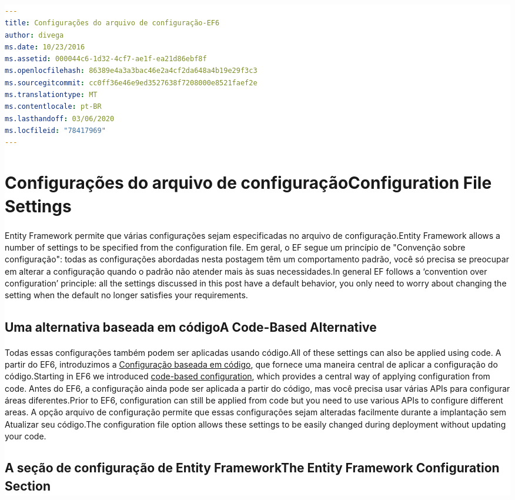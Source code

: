 ```yaml
---
title: Configurações do arquivo de configuração-EF6
author: divega
ms.date: 10/23/2016
ms.assetid: 000044c6-1d32-4cf7-ae1f-ea21d86ebf8f
ms.openlocfilehash: 86389e4a3a3bac46e2a4cf2da648a4b19e29f3c3
ms.sourcegitcommit: cc0ff36e46e9ed3527638f7208000e8521faef2e
ms.translationtype: MT
ms.contentlocale: pt-BR
ms.lasthandoff: 03/06/2020
ms.locfileid: "78417969"
---
```

# <a name="configuration-file-settings"></a><span data-ttu-id="34ef0-102">Configurações do arquivo de configuração</span><span class="sxs-lookup"><span data-stu-id="34ef0-102">Configuration File Settings</span></span>
<span data-ttu-id="34ef0-103">Entity Framework permite que várias configurações sejam especificadas no arquivo de configuração.</span><span class="sxs-lookup"><span data-stu-id="34ef0-103">Entity Framework allows a number of settings to be specified from the configuration file.</span></span> <span data-ttu-id="34ef0-104">Em geral, o EF segue um princípio de "Convenção sobre configuração": todas as configurações abordadas nesta postagem têm um comportamento padrão, você só precisa se preocupar em alterar a configuração quando o padrão não atender mais às suas necessidades.</span><span class="sxs-lookup"><span data-stu-id="34ef0-104">In general EF follows a ‘convention over configuration’ principle: all the settings discussed in this post have a default behavior, you only need to worry about changing the setting when the default no longer satisfies your requirements.</span></span>  

## <a name="a-code-based-alternative"></a><span data-ttu-id="34ef0-105">Uma alternativa baseada em código</span><span class="sxs-lookup"><span data-stu-id="34ef0-105">A Code-Based Alternative</span></span>  

<span data-ttu-id="34ef0-106">Todas essas configurações também podem ser aplicadas usando código.</span><span class="sxs-lookup"><span data-stu-id="34ef0-106">All of these settings can also be applied using code.</span></span> <span data-ttu-id="34ef0-107">A partir do EF6, introduzimos a [Configuração baseada em código](code-based.md), que fornece uma maneira central de aplicar a configuração do código.</span><span class="sxs-lookup"><span data-stu-id="34ef0-107">Starting in EF6 we introduced [code-based configuration](code-based.md), which provides a central way of applying configuration from code.</span></span> <span data-ttu-id="34ef0-108">Antes do EF6, a configuração ainda pode ser aplicada a partir do código, mas você precisa usar várias APIs para configurar áreas diferentes.</span><span class="sxs-lookup"><span data-stu-id="34ef0-108">Prior to EF6, configuration can still be applied from code but you need to use various APIs to configure different areas.</span></span> <span data-ttu-id="34ef0-109">A opção arquivo de configuração permite que essas configurações sejam alteradas facilmente durante a implantação sem Atualizar seu código.</span><span class="sxs-lookup"><span data-stu-id="34ef0-109">The configuration file option allows these settings to be easily changed during deployment without updating your code.</span></span>

## <a name="the-entity-framework-configuration-section"></a><span data-ttu-id="34ef0-110">A seção de configuração de Entity Framework</span><span class="sxs-lookup"><span data-stu-id="34ef0-110">The Entity Framework Configuration Section</span></span>  
